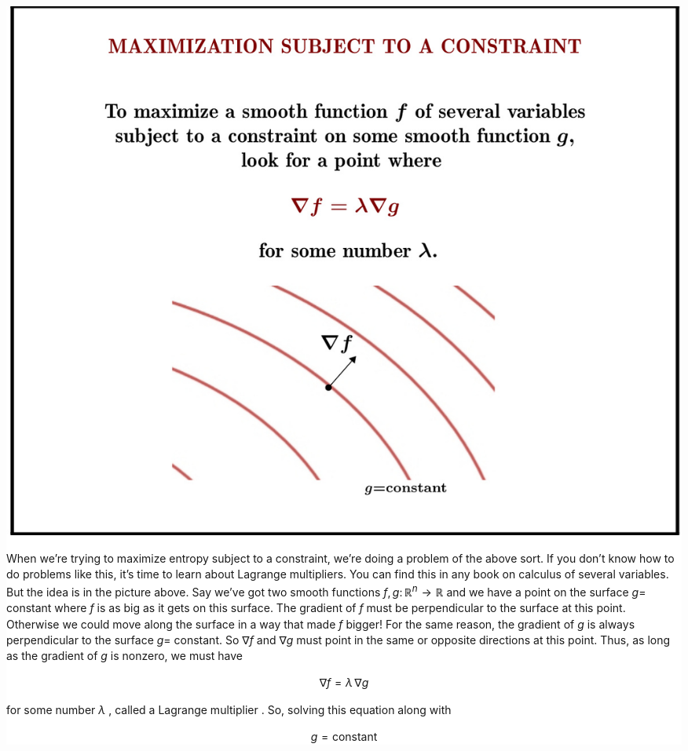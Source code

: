 ![](images/3a741e7d2a1204f367687da46734cc22234bc03eb4768bcaebebe770023dddb4.jpg)  

When we’re trying to maximize entropy subject to a constraint, we’re doing a problem of the above sort. If you don’t know how to do problems like this, it’s time to learn about Lagrange multipliers. You can find this in any book on calculus of several variables. But the idea is in the picture above. Say we’ve got two smooth functions $f,g\colon\mathbb{R}^{n}\rightarrow\mathbb{R}$ and we have a point on the surface $g=$ constant where $f$ is as big as it gets on this surface. The gradient of $f$ must be perpendicular to the surface at this point. Otherwise we could move along the surface in a way that made $f$ bigger! For the same reason, the gradient of $g$ is always perpendicular to the surface $g=$ constant. So $\nabla f$ and $\nabla g$ must point in the same or opposite directions at this point. Thus, as long as the gradient of $g$ is nonzero, we must have  

$$
\nabla f=\lambda\,\nabla g
$$  

for some number $\lambda$ , called a Lagrange multiplier . So, solving this equation along with  

$$
g={\mathrm{constant}}
$$  
